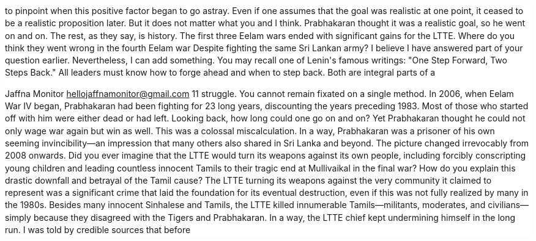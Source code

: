 to pinpoint when this positive factor began to 
go astray.
Even if one assumes that the goal was 
realistic at one point, it ceased to be a realistic 
proposition later. But it does not matter what 
you and I think. Prabhakaran thought it was a 
realistic goal, so he went on and on. The rest, 
as they say, is history.
The first three Eelam wars ended with 
significant gains for the LTTE. Where 
do you think they went wrong in the 
fourth Eelam war Despite fighting the 
same Sri Lankan army?
I believe I have answered part of your question 
earlier. Nevertheless, I can add something. 
You may recall one of Lenin's famous writings: 
"One Step Forward, Two Steps Back." All 
leaders must know how to forge ahead and 
when to step back. Both are integral parts of a

Jaffna Monitor
hellojaffnamonitor@gmail.com
11
struggle. You cannot remain fixated on a single 
method.
In 2006, when Eelam War IV began, 
Prabhakaran had been fighting for 23 long 
years, discounting the years preceding 1983. 
Most of those who started off with him were 
either dead or had left. Looking back, how 
long could one go on and on? Yet Prabhakaran 
thought he could not only wage war again but 
win as well. This was a colossal miscalculation. 
In a way, Prabhakaran was a prisoner of his 
own seeming invincibility—an impression 
that many others also shared in Sri Lanka and 
beyond. The picture changed irrevocably from 
2008 onwards.
Did you ever imagine that the LTTE 
would turn its weapons against its own 
people, including forcibly conscripting 
young children and leading countless 
innocent Tamils to their tragic end at 
Mullivaikal in the final war? How do 
you explain this drastic downfall and 
betrayal of the Tamil cause?
The LTTE turning its weapons against the 
very community it claimed to represent was a 
significant crime that laid the foundation for 
its eventual destruction, even if this was not 
fully realized by many in the 1980s. Besides 
many innocent Sinhalese and Tamils, the 
LTTE killed innumerable Tamils—militants, 
moderates, and civilians—simply because they 
disagreed with the Tigers and Prabhakaran. 
In a way, the LTTE chief kept undermining 
himself in the long run.
I was told by credible sources that before
